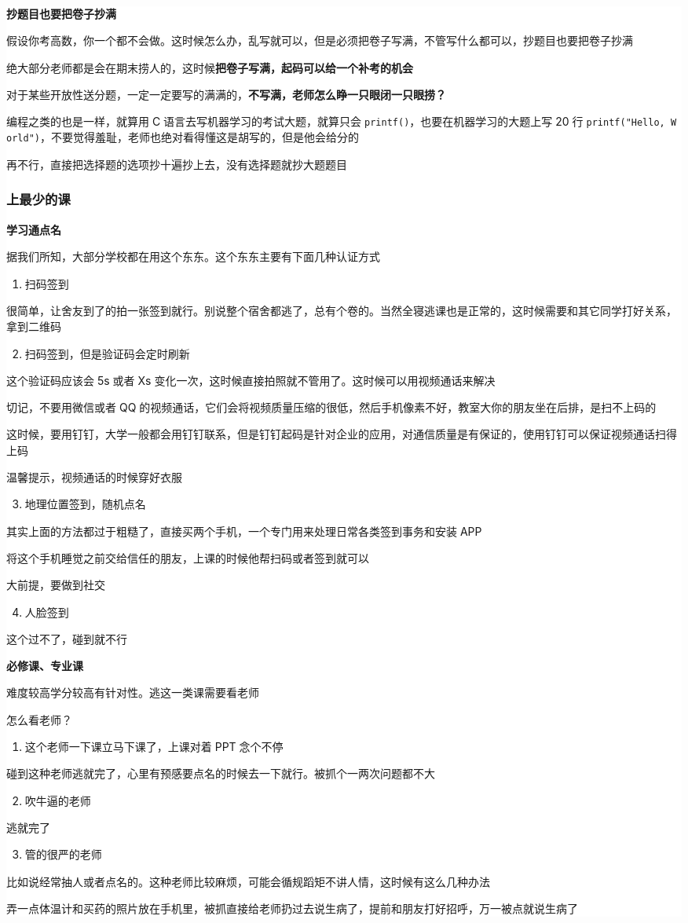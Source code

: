 **抄题目也要把卷子抄满**

假设你考高数，你一个都不会做。这时候怎么办，乱写就可以，但是必须把卷子写满，不管写什么都可以，抄题目也要把卷子抄满

绝大部分老师都是会在期末捞人的，这时候**把卷子写满，起码可以给一个补考的机会**

对于某些开放性送分题，一定一定要写的满满的，**不写满，老师怎么睁一只眼闭一只眼捞？**

编程之类的也是一样，就算用 C 语言去写机器学习的考试大题，就算只会 `printf()`，也要在机器学习的大题上写 20 行 `printf("Hello, World")`，不要觉得羞耻，老师也绝对看得懂这是胡写的，但是他会给分的

再不行，直接把选择题的选项抄十遍抄上去，没有选择题就抄大题题目

### 上最少的课

**学习通点名**

据我们所知，大部分学校都在用这个东东。这个东东主要有下面几种认证方式

1. 扫码签到

很简单，让舍友到了的拍一张签到就行。别说整个宿舍都逃了，总有个卷的。当然全寝逃课也是正常的，这时候需要和其它同学打好关系，拿到二维码

2. 扫码签到，但是验证码会定时刷新

这个验证码应该会 5s 或者 Xs 变化一次，这时候直接拍照就不管用了。这时候可以用视频通话来解决

切记，不要用微信或者 QQ 的视频通话，它们会将视频质量压缩的很低，然后手机像素不好，教室大你的朋友坐在后排，是扫不上码的

这时候，要用钉钉，大学一般都会用钉钉联系，但是钉钉起码是针对企业的应用，对通信质量是有保证的，使用钉钉可以保证视频通话扫得上码

温馨提示，视频通话的时候穿好衣服

3. 地理位置签到，随机点名

其实上面的方法都过于粗糙了，直接买两个手机，一个专门用来处理日常各类签到事务和安装 APP

将这个手机睡觉之前交给信任的朋友，上课的时候他帮扫码或者签到就可以

大前提，要做到社交

4. 人脸签到

这个过不了，碰到就不行

**必修课、专业课**

难度较高学分较高有针对性。逃这一类课需要看老师

怎么看老师？

1. 这个老师一下课立马下课了，上课对着 PPT 念个不停

碰到这种老师逃就完了，心里有预感要点名的时候去一下就行。被抓个一两次问题都不大

2. 吹牛逼的老师

逃就完了

3. 管的很严的老师

比如说经常抽人或者点名的。这种老师比较麻烦，可能会循规蹈矩不讲人情，这时候有这么几种办法

弄一点体温计和买药的照片放在手机里，被抓直接给老师扔过去说生病了，提前和朋友打好招呼，万一被点就说生病了
